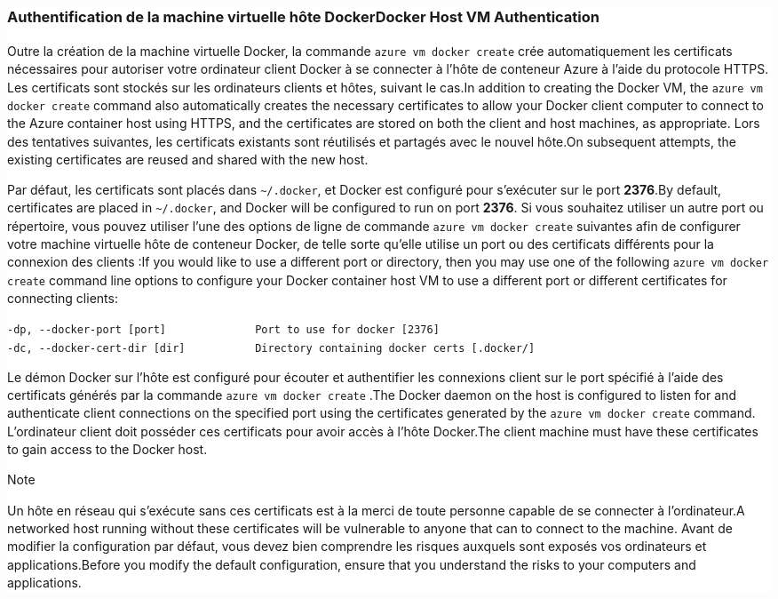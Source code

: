 ### <a name="docker-host-vm-authentication"></a><span data-ttu-id="47ffc-151">Authentification de la machine virtuelle hôte Docker</span><span class="sxs-lookup"><span data-stu-id="47ffc-151">Docker Host VM Authentication</span></span>
<span data-ttu-id="47ffc-152">Outre la création de la machine virtuelle Docker, la commande `azure vm docker create` crée automatiquement les certificats nécessaires pour autoriser votre ordinateur client Docker à se connecter à l’hôte de conteneur Azure à l’aide du protocole HTTPS. Les certificats sont stockés sur les ordinateurs clients et hôtes, suivant le cas.</span><span class="sxs-lookup"><span data-stu-id="47ffc-152">In addition to creating the Docker VM, the `azure vm docker create` command also automatically creates the necessary certificates to allow your Docker client computer to connect to the Azure container host using HTTPS, and the certificates are stored on both the client and host machines, as appropriate.</span></span> <span data-ttu-id="47ffc-153">Lors des tentatives suivantes, les certificats existants sont réutilisés et partagés avec le nouvel hôte.</span><span class="sxs-lookup"><span data-stu-id="47ffc-153">On subsequent attempts, the existing certificates are reused and shared with the new host.</span></span>

<span data-ttu-id="47ffc-154">Par défaut, les certificats sont placés dans `~/.docker`, et Docker est configuré pour s’exécuter sur le port **2376**.</span><span class="sxs-lookup"><span data-stu-id="47ffc-154">By default, certificates are placed in `~/.docker`, and Docker will be configured to run on port **2376**.</span></span> <span data-ttu-id="47ffc-155">Si vous souhaitez utiliser un autre port ou répertoire, vous pouvez utiliser l’une des options de ligne de commande `azure vm docker create` suivantes afin de configurer votre machine virtuelle hôte de conteneur Docker, de telle sorte qu’elle utilise un port ou des certificats différents pour la connexion des clients :</span><span class="sxs-lookup"><span data-stu-id="47ffc-155">If you would like to use a different port or directory, then you may use one of the following `azure vm docker create` command line options to configure your Docker container host VM to use a different port or different certificates for connecting clients:</span></span>

```
-dp, --docker-port [port]              Port to use for docker [2376]
-dc, --docker-cert-dir [dir]           Directory containing docker certs [.docker/]
```

<span data-ttu-id="47ffc-156">Le démon Docker sur l’hôte est configuré pour écouter et authentifier les connexions client sur le port spécifié à l’aide des certificats générés par la commande `azure vm docker create` .</span><span class="sxs-lookup"><span data-stu-id="47ffc-156">The Docker daemon on the host is configured to listen for and authenticate client connections on the specified port using the certificates generated by the `azure vm docker create` command.</span></span> <span data-ttu-id="47ffc-157">L’ordinateur client doit posséder ces certificats pour avoir accès à l’hôte Docker.</span><span class="sxs-lookup"><span data-stu-id="47ffc-157">The client machine must have these certificates to gain access to the Docker host.</span></span>

> [!NOTE]
> <span data-ttu-id="47ffc-158">Un hôte en réseau qui s’exécute sans ces certificats est à la merci de toute personne capable de se connecter à l’ordinateur.</span><span class="sxs-lookup"><span data-stu-id="47ffc-158">A networked host running without these certificates will be vulnerable to anyone that can to connect to the machine.</span></span> <span data-ttu-id="47ffc-159">Avant de modifier la configuration par défaut, vous devez bien comprendre les risques auxquels sont exposés vos ordinateurs et applications.</span><span class="sxs-lookup"><span data-stu-id="47ffc-159">Before you modify the default configuration, ensure that you understand the risks to your computers and applications.</span></span>
> 
> 
